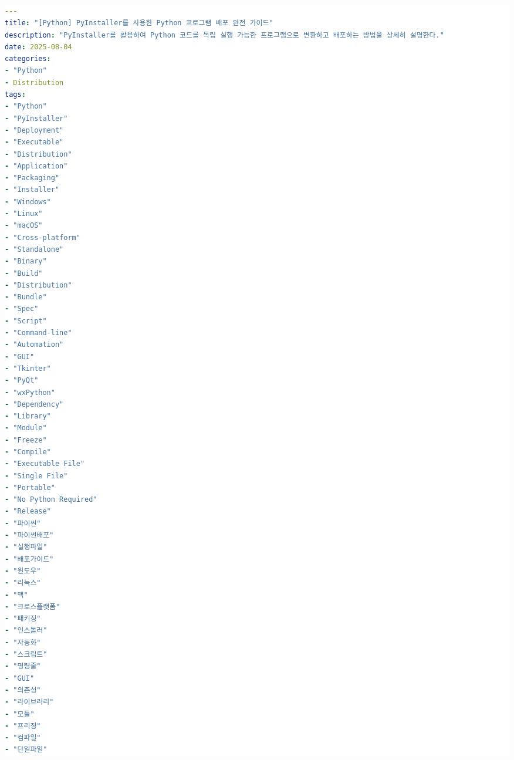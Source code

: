 ```yaml
---
title: "[Python] PyInstaller를 사용한 Python 프로그램 배포 완전 가이드"
description: "PyInstaller를 활용하여 Python 코드를 독립 실행 가능한 프로그램으로 변환하고 배포하는 방법을 상세히 설명한다."
date: 2025-08-04
categories: 
- "Python"
- Distribution
tags: 
- "Python"
- "PyInstaller"
- "Deployment"
- "Executable"
- "Distribution"
- "Application"
- "Packaging"
- "Installer"
- "Windows"
- "Linux"
- "macOS"
- "Cross-platform"
- "Standalone"
- "Binary"
- "Build"
- "Distribution"
- "Bundle"
- "Spec"
- "Script"
- "Command-line"
- "Automation"
- "GUI"
- "Tkinter"
- "PyQt"
- "wxPython"
- "Dependency"
- "Library"
- "Module"
- "Freeze"
- "Compile"
- "Executable File"
- "Single File"
- "Portable"
- "No Python Required"
- "Release"
- "파이썬"
- "파이썬배포"
- "실행파일"
- "배포가이드"
- "윈도우"
- "리눅스"
- "맥"
- "크로스플랫폼"
- "패키징"
- "인스톨러"
- "자동화"
- "스크립트"
- "명령줄"
- "GUI"
- "의존성"
- "라이브러리"
- "모듈"
- "프리징"
- "컴파일"
- "단일파일"
```
